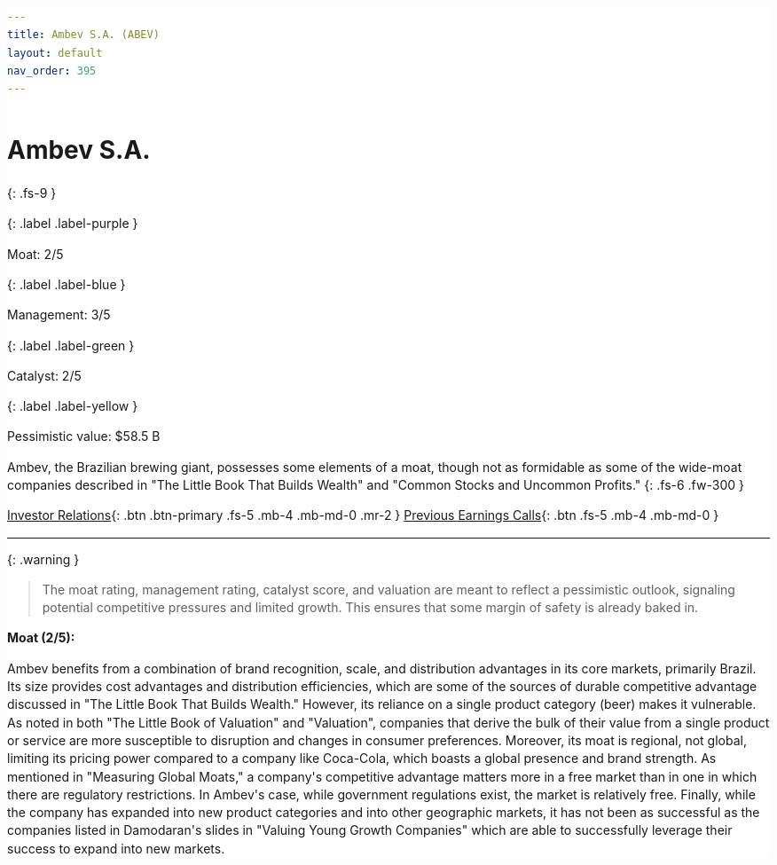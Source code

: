 ```yaml
---
title: Ambev S.A. (ABEV)
layout: default
nav_order: 395
---
```


# Ambev S.A.
{: .fs-9 }

{: .label .label-purple }

Moat: 2/5

{: .label .label-blue }

Management: 3/5

{: .label .label-green }

Catalyst: 2/5

{: .label .label-yellow }

Pessimistic value: $58.5 B

Ambev, the Brazilian brewing giant, possesses some elements of a moat, though not as formidable as some of the wide-moat companies described in "The Little Book That Builds Wealth" and "Common Stocks and Uncommon Profits."
{: .fs-6 .fw-300 }

[Investor Relations](https://www.google.com/search?q=ABEV+investor+relations){: .btn .btn-primary .fs-5 .mb-4 .mb-md-0 .mr-2 }
[Previous Earnings Calls](https://discountingcashflows.com/company/ABEV/transcripts/){: .btn .fs-5 .mb-4 .mb-md-0 }

---

{: .warning } 
>The moat rating, management rating, catalyst score, and valuation are meant to reflect a pessimistic outlook, signaling potential competitive pressures and limited growth. This ensures that some margin of safety is already baked in.


**Moat (2/5):**

Ambev benefits from a combination of brand recognition, scale, and distribution advantages in its core markets, primarily Brazil.  Its size provides cost advantages and distribution efficiencies, which are some of the sources of durable competitive advantage discussed in "The Little Book That Builds Wealth."  However, its reliance on a single product category (beer) makes it vulnerable.  As noted in both "The Little Book of Valuation" and "Valuation", companies that derive the bulk of their value from a single product or service are more susceptible to disruption and changes in consumer preferences.  Moreover, its moat is regional, not global, limiting its pricing power compared to a company like Coca-Cola, which boasts a global presence and brand strength. As mentioned in "Measuring Global Moats," a company's competitive advantage matters more in a free market than in one in which there are regulatory restrictions. In Ambev's case, while government regulations exist, the market is relatively free. Finally, while the company has expanded into new product categories and into other geographic markets, it has not been as successful as the companies listed in Damodaran's slides in "Valuing Young Growth Companies" which are able to successfully leverage their success to expand into new markets.

